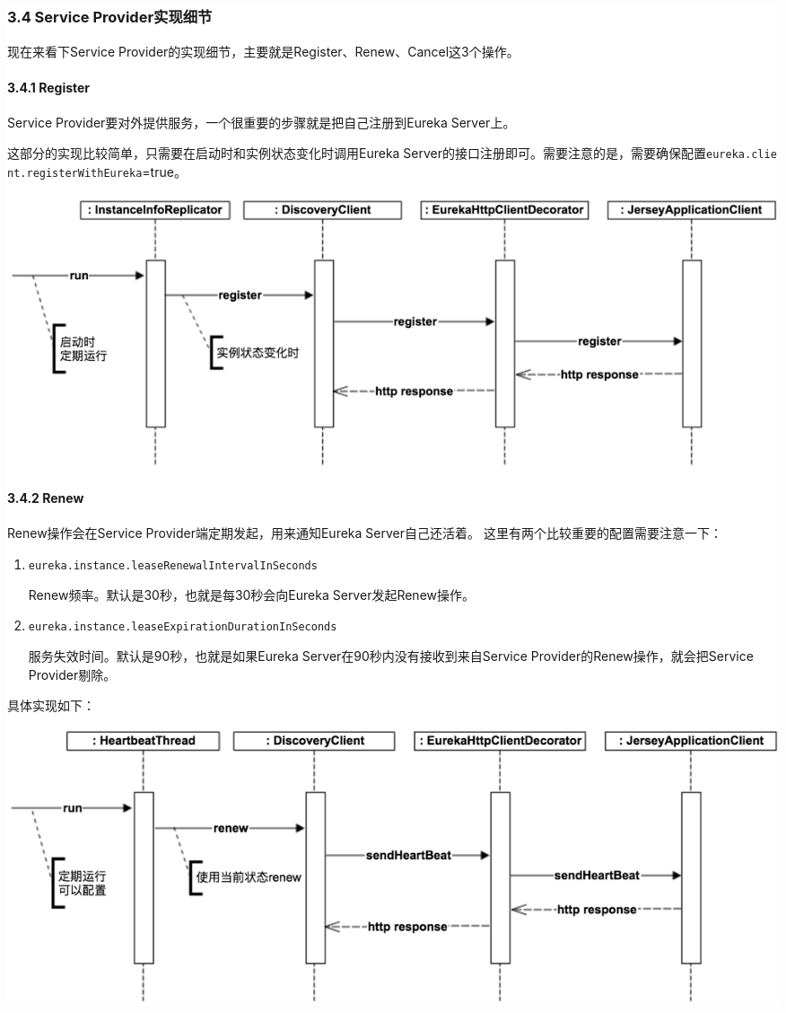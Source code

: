 ### 3.4 Service Provider实现细节

现在来看下Service Provider的实现细节，主要就是Register、Renew、Cancel这3个操作。

#### 3.4.1 Register

Service Provider要对外提供服务，一个很重要的步骤就是把自己注册到Eureka Server上。

这部分的实现比较简单，只需要在启动时和实例状态变化时调用Eureka Server的接口注册即可。需要注意的是，需要确保配置`eureka.client.registerWithEureka`=true。

![service-provider-register](/images/posts/2018-06-01/service-provider-register.png)

#### 3.4.2 Renew

Renew操作会在Service Provider端定期发起，用来通知Eureka Server自己还活着。
这里有两个比较重要的配置需要注意一下：

1. `eureka.instance.leaseRenewalIntervalInSeconds`

	Renew频率。默认是30秒，也就是每30秒会向Eureka Server发起Renew操作。

2. `eureka.instance.leaseExpirationDurationInSeconds`

	服务失效时间。默认是90秒，也就是如果Eureka Server在90秒内没有接收到来自Service Provider的Renew操作，就会把Service Provider剔除。

具体实现如下：

![service-provider-renew](/images/posts/2018-06-01/service-provider-renew.png)
